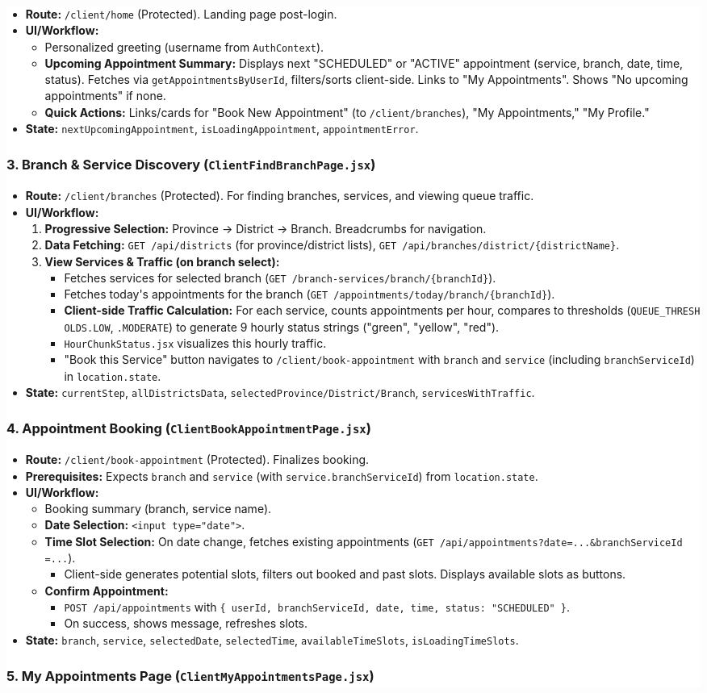 - **Route:** `/client/home` (Protected). Landing page post-login.
- **UI/Workflow:**
  - Personalized greeting (username from `AuthContext`).
  - **Upcoming Appointment Summary:** Displays next "SCHEDULED" or "ACTIVE" appointment (service, branch, date, time, status). Fetches via `getAppointmentsByUserId`, filters/sorts client-side. Links to "My Appointments". Shows "No upcoming appointments" if none.
  - **Quick Actions:** Links/cards for "Book New Appointment" (to `/client/branches`), "My Appointments," "My Profile."
- **State:** `nextUpcomingAppointment`, `isLoadingAppointment`, `appointmentError`.

### 3. Branch & Service Discovery (`ClientFindBranchPage.jsx`)

- **Route:** `/client/branches` (Protected). For finding branches, services, and viewing queue traffic.
- **UI/Workflow:**
  1.  **Progressive Selection:** Province -> District -> Branch. Breadcrumbs for navigation.
  2.  **Data Fetching:** `GET /api/districts` (for province/district lists), `GET /api/branches/district/{districtName}`.
  3.  **View Services & Traffic (on branch select):**
      - Fetches services for selected branch (`GET /branch-services/branch/{branchId}`).
      - Fetches today's appointments for the branch (`GET /appointments/today/branch/{branchId}`).
      - **Client-side Traffic Calculation:** For each service, counts appointments per hour, compares to thresholds (`QUEUE_THRESHOLDS.LOW`, `.MODERATE`) to generate 9 hourly status strings ("green", "yellow", "red").
      - `HourChunkStatus.jsx` visualizes this hourly traffic.
      - "Book this Service" button navigates to `/client/book-appointment` with `branch` and `service` (including `branchServiceId`) in `location.state`.
- **State:** `currentStep`, `allDistrictsData`, `selectedProvince/District/Branch`, `servicesWithTraffic`.

### 4. Appointment Booking (`ClientBookAppointmentPage.jsx`)

- **Route:** `/client/book-appointment` (Protected). Finalizes booking.
- **Prerequisites:** Expects `branch` and `service` (with `service.branchServiceId`) from `location.state`.
- **UI/Workflow:**
  - Booking summary (branch, service name).
  - **Date Selection:** `<input type="date">`.
  - **Time Slot Selection:** On date change, fetches existing appointments (`GET /api/appointments?date=...&branchServiceId=...`).
    - Client-side generates potential slots, filters out booked and past slots. Displays available slots as buttons.
  - **Confirm Appointment:**
    - `POST /api/appointments` with `{ userId, branchServiceId, date, time, status: "SCHEDULED" }`.
    - On success, shows message, refreshes slots.
- **State:** `branch`, `service`, `selectedDate`, `selectedTime`, `availableTimeSlots`, `isLoadingTimeSlots`.

### 5. My Appointments Page (`ClientMyAppointmentsPage.jsx`)
